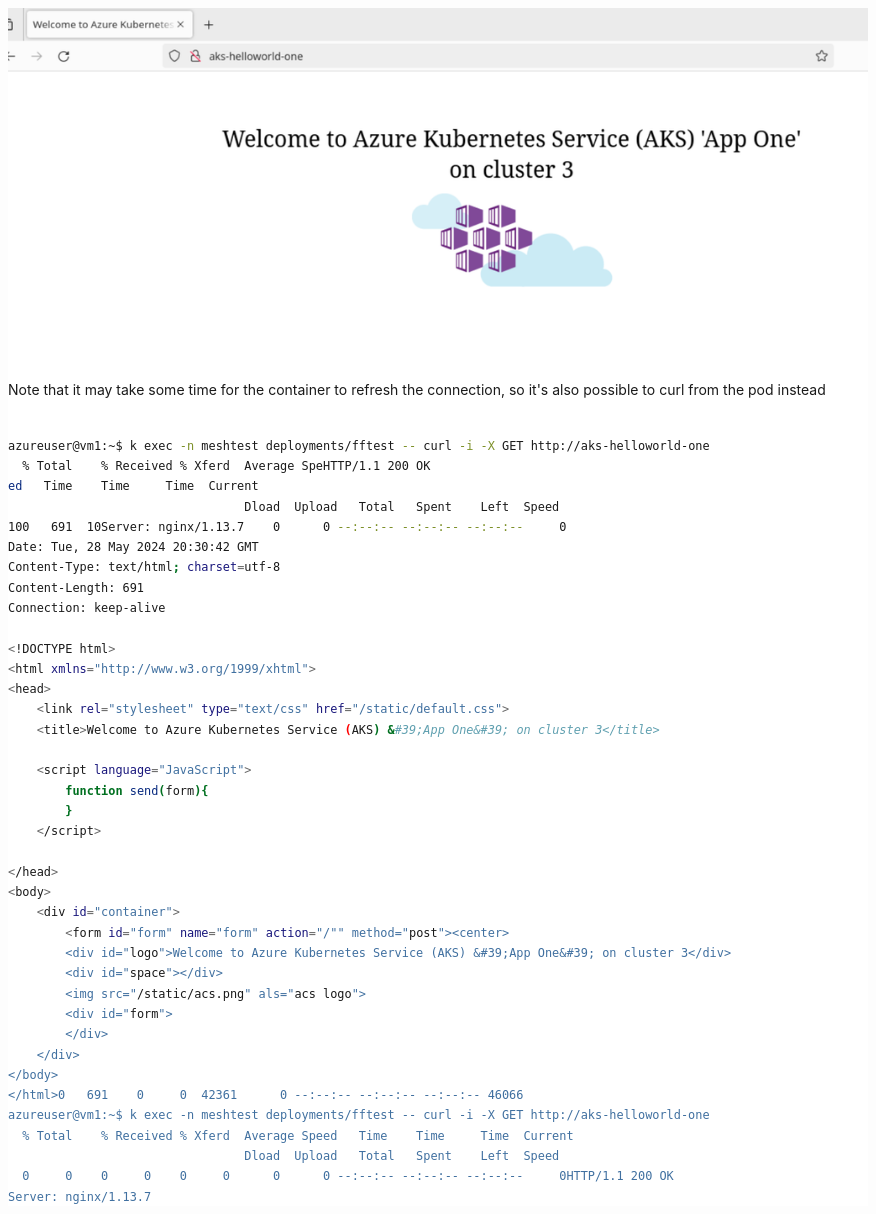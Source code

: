 ![illustration6](/assets/clustermesh/clustermesh006.png)

Note that it may take some time for the container to refresh the connection, so it's also possible to curl from the pod instead

```bash

azureuser@vm1:~$ k exec -n meshtest deployments/fftest -- curl -i -X GET http://aks-helloworld-one
  % Total    % Received % Xferd  Average SpeHTTP/1.1 200 OK
ed   Time    Time     Time  Current
                                 Dload  Upload   Total   Spent    Left  Speed
100   691  10Server: nginx/1.13.7    0      0 --:--:-- --:--:-- --:--:--     0
Date: Tue, 28 May 2024 20:30:42 GMT
Content-Type: text/html; charset=utf-8
Content-Length: 691
Connection: keep-alive

<!DOCTYPE html>
<html xmlns="http://www.w3.org/1999/xhtml">
<head>
    <link rel="stylesheet" type="text/css" href="/static/default.css">
    <title>Welcome to Azure Kubernetes Service (AKS) &#39;App One&#39; on cluster 3</title>

    <script language="JavaScript">
        function send(form){
        }
    </script>

</head>
<body>
    <div id="container">
        <form id="form" name="form" action="/"" method="post"><center>
        <div id="logo">Welcome to Azure Kubernetes Service (AKS) &#39;App One&#39; on cluster 3</div>
        <div id="space"></div>
        <img src="/static/acs.png" als="acs logo">
        <div id="form">      
        </div>
    </div>     
</body>
</html>0   691    0     0  42361      0 --:--:-- --:--:-- --:--:-- 46066
azureuser@vm1:~$ k exec -n meshtest deployments/fftest -- curl -i -X GET http://aks-helloworld-one
  % Total    % Received % Xferd  Average Speed   Time    Time     Time  Current
                                 Dload  Upload   Total   Spent    Left  Speed
  0     0    0     0    0     0      0      0 --:--:-- --:--:-- --:--:--     0HTTP/1.1 200 OK
Server: nginx/1.13.7
```